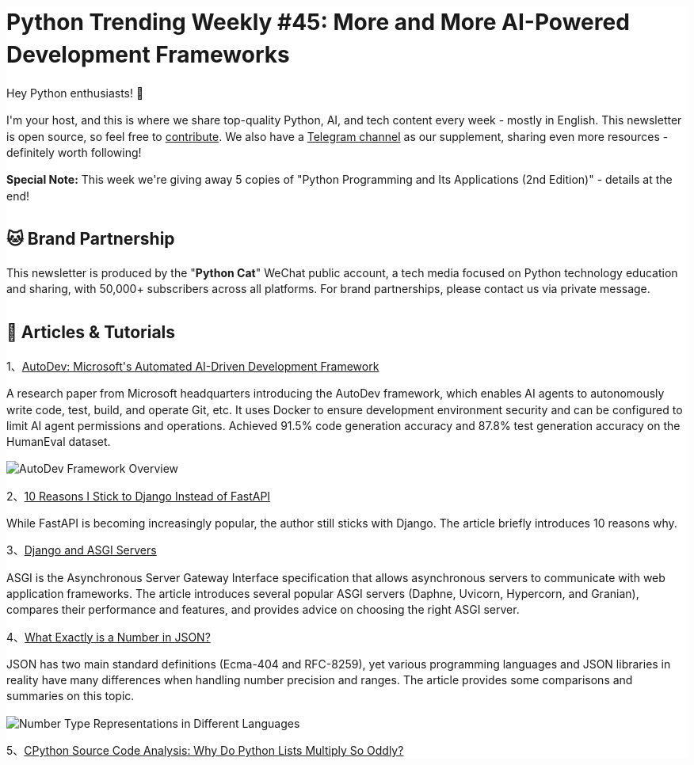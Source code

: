 # Python Trending Weekly #45: More and More AI-Powered Development Frameworks

Hey Python enthusiasts! 🐍 

I'm your host, and this is where we share top-quality Python, AI, and tech content every week - mostly in English. This newsletter is open source, so feel free to [contribute](https://github.com/chinesehuazhou/python-weekly). We also have a [Telegram channel](https://t.me/pythontrendingweekly) as our supplement, sharing even more resources - definitely worth following!

**Special Note:** This week we're giving away 5 copies of "Python Programming and Its Applications (2nd Edition)" - details at the end!

## 🐱 Brand Partnership

This newsletter is produced by the "**Python Cat**" WeChat public account, a tech media focused on Python technology education and sharing, with 50,000+ subscribers across all platforms. For brand partnerships, please contact us via private message.

## 🦄 Articles & Tutorials

1、[AutoDev: Microsoft's Automated AI-Driven Development Framework](https://arxiv.org/html/2403.08299v1)

A research paper from Microsoft headquarters introducing the AutoDev framework, which enables AI agents to autonomously write code, test, build, and operate Git, etc. It uses Docker to ensure development environment security and can be configured to limit AI agent permissions and operations. Achieved 91.5% code generation accuracy and 87.8% test generation accuracy on the HumanEval dataset.

![AutoDev Framework Overview](https://img.pythoncat.top/autodev.png)

2、[10 Reasons I Stick to Django Instead of FastAPI](https://www.david-dahan.com/blog/10-reasons-i-stick-to-django)

While FastAPI is becoming increasingly popular, the author still sticks with Django. The article briefly introduces 10 reasons why.

3、[Django and ASGI Servers](https://fly.io/django-beats/asgi-deployment-options-for-django)

ASGI is the Asynchronous Server Gateway Interface specification that allows asynchronous servers to communicate with web application frameworks. The article introduces several popular ASGI servers (Daphne, Uvicorn, Hypercorn, and Granian), compares their performance and features, and provides advice on choosing the right ASGI server.

4、[What Exactly is a Number in JSON?](https://blog.trl.sn/blog/what-is-a-json-number/)

JSON has two main standard definitions (Ecma-404 and RFC-8259), yet various programming languages and JSON libraries in reality have many differences when handling number precision and ranges. The article provides some comparisons and summaries on this topic.

![Number Type Representations in Different Languages](https://img.pythoncat.top/2024-04-06_json_number.png)

5、[CPython Source Code Analysis: Why Do Python Lists Multiply So Oddly?](https://codeconfessions.substack.com/p/why-do-python-lists-multiply-oddly)
